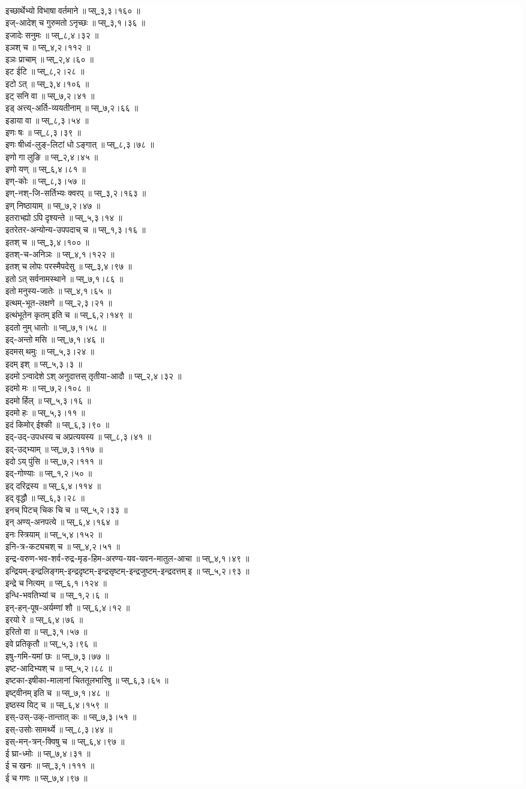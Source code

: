 इच्छार्थेभ्यो विभाषा वर्तमाने  ॥ प्स्_३,३।१६० ॥  
इज्-आदेश् च गुरुमतो ऽनृच्छः  ॥ प्स्_३,१।३६ ॥  
इजादेः सनुमः  ॥ प्स्_८,४।३२ ॥  
इञश् च  ॥ प्स्_४,२।११२ ॥  
इञः प्राचाम्  ॥ प्स्_२,४।६० ॥  
इट ईटि  ॥ प्स्_८,२।२८ ॥  
इटो ऽत्  ॥ प्स्_३,४।१०६ ॥  
इट् सनि वा  ॥ प्स्_७,२।४१ ॥  
इड् अत्त्य्-अर्ति-व्ययतीनाम्  ॥ प्स्_७,२।६६ ॥  
इडाया वा  ॥ प्स्_८,३।५४ ॥  
इणः षः  ॥ प्स्_८,३।३९ ॥  
इणः षीध्वं-लुङ्-लिटां धो ऽङ्गात्  ॥ प्स्_८,३।७८ ॥  
इणो गा लुङि  ॥ प्स्_२,४।४५ ॥  
इणो यण्  ॥ प्स्_६,४।८१ ॥  
इण्-कोः  ॥ प्स्_८,३।५७ ॥  
इण्-नश्-जि-सर्तिभ्यः क्वरप्  ॥ प्स्_३,२।१६३ ॥  
इण् निष्ठायाम्  ॥ प्स्_७,२।४७ ॥  
इतराभ्ह्यो ऽपि दृश्यन्ते  ॥ प्स्_५,३।१४ ॥  
इतरेतर-अन्योन्य-उपपदाच् च  ॥ प्स्_१,३।१६ ॥  
इतश् च  ॥ प्स्_३,४।१०० ॥  
इतश्-च-अनिञः  ॥ प्स्_४,१।१२२ ॥  
इतश् च लोपः परस्मैपदेसु  ॥ प्स्_३,४।९७ ॥  
इतो ऽत् सर्वनामस्थाने  ॥ प्स्_७,१।८६ ॥  
इतो मनुस्य-जातेः  ॥ प्स्_४,१।६५ ॥  
इत्थम्-भूत-लक्षणे  ॥ प्स्_२,३।२१ ॥  
इत्थंभूतेन कृतम् इति च  ॥ प्स्_६,२।१४९ ॥  
इदतो नुम् धातोः  ॥ प्स्_७,१।५८ ॥  
इद्-अन्तो मसि  ॥ प्स्_७,१।४६ ॥  
इदमस् थमुः  ॥ प्स्_५,३।२४ ॥  
इदम् इश्  ॥ प्स्_५,३।३ ॥  
इदमो ऽन्वादेशे ऽश् अनुदात्तस् तृतीया-आदौ  ॥ प्स्_२,४।३२ ॥  
इदमो मः  ॥ प्स्_७,२।१०८ ॥  
इदमो र्हिल्  ॥ प्स्_५,३।१६ ॥  
इदमो हः  ॥ प्स्_५,३।११ ॥  
इदं किमोर् ईश्की  ॥ प्स्_६,३।९० ॥  
इद्-उद्-उपधस्य च अप्रत्ययस्य  ॥ प्स्_८,३।४१ ॥  
इद्-उद्भ्याम्  ॥ प्स्_७,३।११७ ॥  
इदो ऽय् पुंसि  ॥ प्स्_७,२।१११ ॥  
इद्-गोण्याः  ॥ प्स्_१,२।५० ॥  
इद् दरिद्रस्य  ॥ प्स्_६,४।११४ ॥  
इद् वृद्धौ  ॥ प्स्_६,३।२८ ॥  
इनच् पिटच् चिक चि च  ॥ प्स्_५,२।३३ ॥  
इन् अण्य्-अनपत्ये  ॥ प्स्_६,४।१६४ ॥  
इनः स्त्रियाम्  ॥ प्स्_५,४।१५२ ॥  
इनि-त्र-कट्यचश् च  ॥ प्स्_४,२।५१ ॥  
इन्द्र-वरुण-भव-शर्व-रुद्र-मृड-हिम-अरण्य-यव-यवन-मातुल-आचा  ॥ प्स्_४,१।४९ ॥  
इन्द्रियम्-इन्द्रलिङ्गम्-इन्द्रदृष्टम्-इन्द्रसृष्टम्-इन्द्रजुष्टम्-इन्द्रदत्तम् इ  ॥ प्स्_५,२।९३ ॥  
इन्द्रे च नित्यम्  ॥ प्स्_६,१।१२४ ॥  
इन्धि-भवतिभ्यां च  ॥ प्स्_१,२।६ ॥  
इन्-हन्-पूष-अर्यम्णां शौ  ॥ प्स्_६,४।१२ ॥  
इरयो रे  ॥ प्स्_६,४।७६ ॥  
इरितो वा  ॥ प्स्_३,१।५७ ॥  
इवे प्रतिकृतौ  ॥ प्स्_५,३।९६ ॥  
इषु-गमि-यमां छः  ॥ प्स्_७,३।७७ ॥  
इष्ट-आदिभ्यश् च  ॥ प्स्_५,२।८८ ॥  
इष्टका-इषीका-मालानां चिततूलभारिषु  ॥ प्स्_६,३।६५ ॥  
इष्ट्वीनम् इति च  ॥ प्स्_७,१।४८ ॥  
इष्ठस्य यिट् च  ॥ प्स्_६,४।१५९ ॥  
इस्-उस्-उक्-तान्तात् कः  ॥ प्स्_७,३।५१ ॥  
इस्-उसोः सामर्थ्ये  ॥ प्स्_८,३।४४ ॥  
इस्-मन्-त्रन्-क्विषु च  ॥ प्स्_६,४।९७ ॥  
ई घ्रा-ध्मोः  ॥ प्स्_७,४।३१ ॥  
ई च खनः  ॥ प्स्_३,१।१११ ॥  
ई च गणः  ॥ प्स्_७,४।९७ ॥  